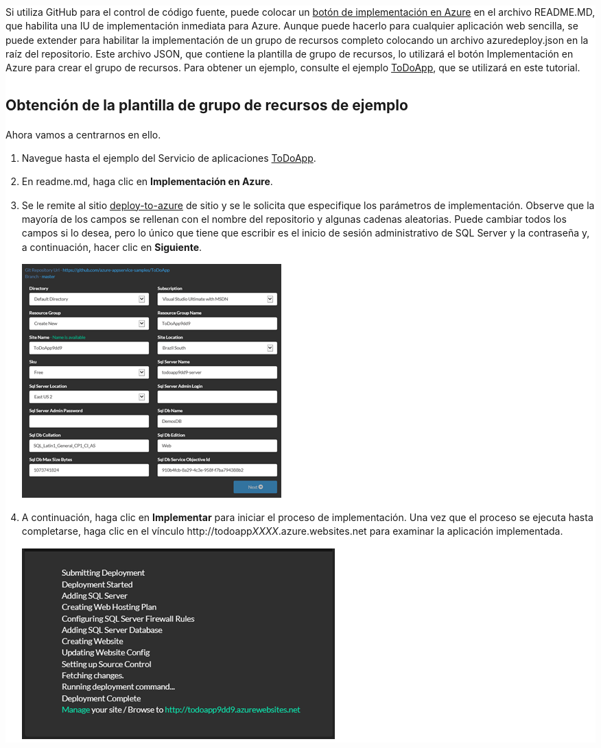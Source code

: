 Si utiliza GitHub para el control de código fuente, puede colocar un [botón de implementación en Azure](/blog/2014/11/13/deploy-to-azure-button-for-azure-websites-2/) en el archivo README.MD, que habilita una IU de implementación inmediata para Azure. Aunque puede hacerlo para cualquier aplicación web sencilla, se puede extender para habilitar la implementación de un grupo de recursos completo colocando un archivo azuredeploy.json en la raíz del repositorio. Este archivo JSON, que contiene la plantilla de grupo de recursos, lo utilizará el botón Implementación en Azure para crear el grupo de recursos. Para obtener un ejemplo, consulte el ejemplo [ToDoApp](https://github.com/azure-appservice-samples/ToDoApp), que se utilizará en este tutorial.

## Obtención de la plantilla de grupo de recursos de ejemplo ##

Ahora vamos a centrarnos en ello.

1. 	Navegue hasta el ejemplo del Servicio de aplicaciones [ToDoApp](https://github.com/azure-appservice-samples/ToDoApp).

2.	 En readme.md, haga clic en **Implementación en Azure**.
 
3.	Se le remite al sitio [deploy-to-azure](https://deploy.azure.com) de sitio y se le solicita que especifique los parámetros de implementación. Observe que la mayoría de los campos se rellenan con el nombre del repositorio y algunas cadenas aleatorias. Puede cambiar todos los campos si lo desea, pero lo único que tiene que escribir es el inicio de sesión administrativo de SQL Server y la contraseña y, a continuación, hacer clic en **Siguiente**.
 
	![](./media/app-service-deploy-complex-application-predictably/gettemplate-1-deploybuttonui.png)

4.	A continuación, haga clic en **Implementar** para iniciar el proceso de implementación. Una vez que el proceso se ejecuta hasta completarse, haga clic en el vínculo http://todoapp*XXXX*.azure.websites.net para examinar la aplicación implementada.

	![](./media/app-service-deploy-complex-application-predictably/gettemplate-2-deployprogress.png)
